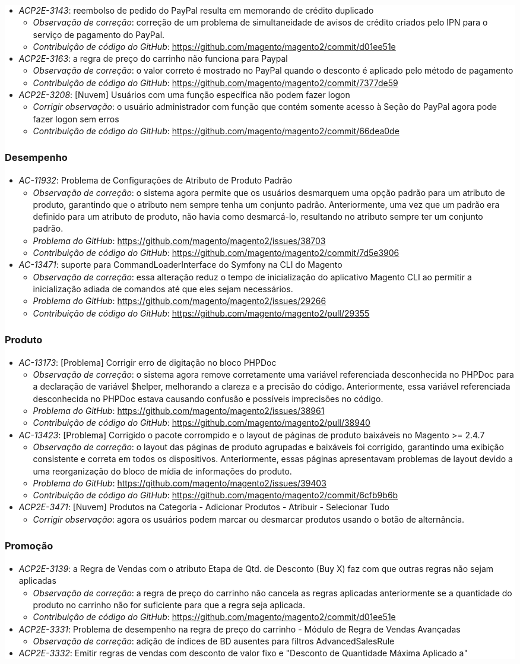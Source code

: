 * _ACP2E-3143_: reembolso de pedido do PayPal resulta em memorando de crédito duplicado
   * _Observação de correção_: correção de um problema de simultaneidade de avisos de crédito criados pelo IPN para o serviço de pagamento do PayPal.
   * _Contribuição de código do GitHub_: <https://github.com/magento/magento2/commit/d01ee51e>
* _ACP2E-3163_: a regra de preço do carrinho não funciona para Paypal
   * _Observação de correção_: o valor correto é mostrado no PayPal quando o desconto é aplicado pelo método de pagamento
   * _Contribuição de código do GitHub_: <https://github.com/magento/magento2/commit/7377de59>
* _ACP2E-3208_: [Nuvem] Usuários com uma função específica não podem fazer logon
   * _Corrigir observação_: o usuário administrador com função que contém somente acesso à Seção do PayPal agora pode fazer logon sem erros
   * _Contribuição de código do GitHub_: <https://github.com/magento/magento2/commit/66dea0de>

### Desempenho

* _AC-11932_: Problema de Configurações de Atributo de Produto Padrão
   * _Observação de correção_: o sistema agora permite que os usuários desmarquem uma opção padrão para um atributo de produto, garantindo que o atributo nem sempre tenha um conjunto padrão. Anteriormente, uma vez que um padrão era definido para um atributo de produto, não havia como desmarcá-lo, resultando no atributo sempre ter um conjunto padrão.
   * _Problema do GitHub_: <https://github.com/magento/magento2/issues/38703>
   * _Contribuição de código do GitHub_: <https://github.com/magento/magento2/commit/7d5e3906>
* _AC-13471_: suporte para CommandLoaderInterface do Symfony na CLI do Magento
   * _Observação de correção_: essa alteração reduz o tempo de inicialização do aplicativo Magento CLI ao permitir a inicialização adiada de comandos até que eles sejam necessários.
   * _Problema do GitHub_: <https://github.com/magento/magento2/issues/29266>
   * _Contribuição de código do GitHub_: <https://github.com/magento/magento2/pull/29355>

### Produto

* _AC-13173_: [Problema] Corrigir erro de digitação no bloco PHPDoc
   * _Observação de correção_: o sistema agora remove corretamente uma variável referenciada desconhecida no PHPDoc para a declaração de variável $helper, melhorando a clareza e a precisão do código. Anteriormente, essa variável referenciada desconhecida no PHPDoc estava causando confusão e possíveis imprecisões no código.
   * _Problema do GitHub_: <https://github.com/magento/magento2/issues/38961>
   * _Contribuição de código do GitHub_: <https://github.com/magento/magento2/pull/38940>
* _AC-13423_: [Problema] Corrigido o pacote corrompido e o layout de páginas de produto baixáveis no Magento >= 2.4.7
   * _Observação de correção_: o layout das páginas de produto agrupadas e baixáveis foi corrigido, garantindo uma exibição consistente e correta em todos os dispositivos. Anteriormente, essas páginas apresentavam problemas de layout devido a uma reorganização do bloco de mídia de informações do produto.
   * _Problema do GitHub_: <https://github.com/magento/magento2/issues/39403>
   * _Contribuição de código do GitHub_: <https://github.com/magento/magento2/commit/6cfb9b6b>
* _ACP2E-3471_: [Nuvem] Produtos na Categoria - Adicionar Produtos - Atribuir - Selecionar Tudo
   * _Corrigir observação_: agora os usuários podem marcar ou desmarcar produtos usando o botão de alternância.

### Promoção

* _ACP2E-3139_: a Regra de Vendas com o atributo Etapa de Qtd. de Desconto (Buy X) faz com que outras regras não sejam aplicadas
   * _Observação de correção_: a regra de preço do carrinho não cancela as regras aplicadas anteriormente se a quantidade do produto no carrinho não for suficiente para que a regra seja aplicada.
   * _Contribuição de código do GitHub_: <https://github.com/magento/magento2/commit/d01ee51e>
* _ACP2E-3331_: Problema de desempenho na regra de preço do carrinho - Módulo de Regra de Vendas Avançadas
   * _Observação de correção_: adição de índices de BD ausentes para filtros AdvancedSalesRule
* _ACP2E-3332_: Emitir regras de vendas com desconto de valor fixo e &quot;Desconto de Quantidade Máxima Aplicado a&quot;